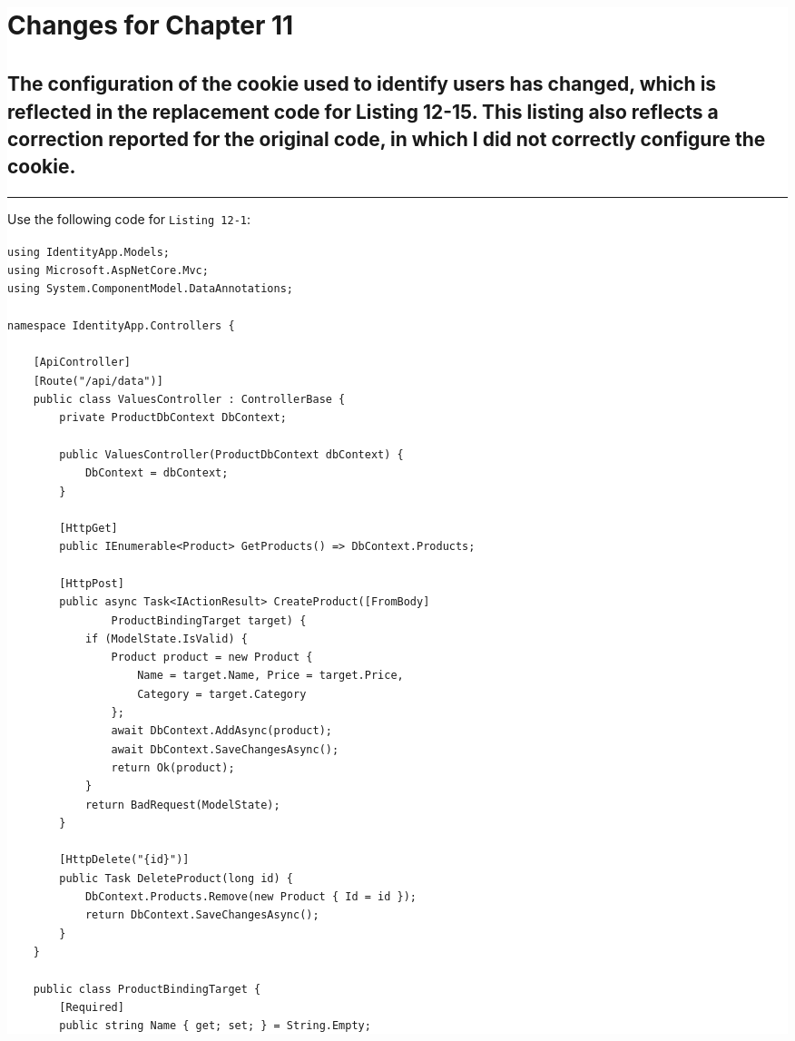 # Changes for Chapter 11

## The configuration of the cookie used to identify users has changed, which is reflected in the replacement code for Listing 12-15. This listing also reflects a correction reported for the original code, in which I did not correctly configure the cookie.
***

Use the following code for `Listing 12-1`:

    using IdentityApp.Models;
    using Microsoft.AspNetCore.Mvc;
    using System.ComponentModel.DataAnnotations;

    namespace IdentityApp.Controllers {

        [ApiController]
        [Route("/api/data")]
        public class ValuesController : ControllerBase {
            private ProductDbContext DbContext;

            public ValuesController(ProductDbContext dbContext) {
                DbContext = dbContext;
            }

            [HttpGet]
            public IEnumerable<Product> GetProducts() => DbContext.Products;

            [HttpPost]
            public async Task<IActionResult> CreateProduct([FromBody]
                    ProductBindingTarget target) {
                if (ModelState.IsValid) {
                    Product product = new Product {
                        Name = target.Name, Price = target.Price,
                        Category = target.Category
                    };
                    await DbContext.AddAsync(product);
                    await DbContext.SaveChangesAsync();
                    return Ok(product);
                }
                return BadRequest(ModelState);
            }

            [HttpDelete("{id}")]
            public Task DeleteProduct(long id) {
                DbContext.Products.Remove(new Product { Id = id });
                return DbContext.SaveChangesAsync();
            }
        }

        public class ProductBindingTarget {
            [Required]
            public string Name { get; set; } = String.Empty;
